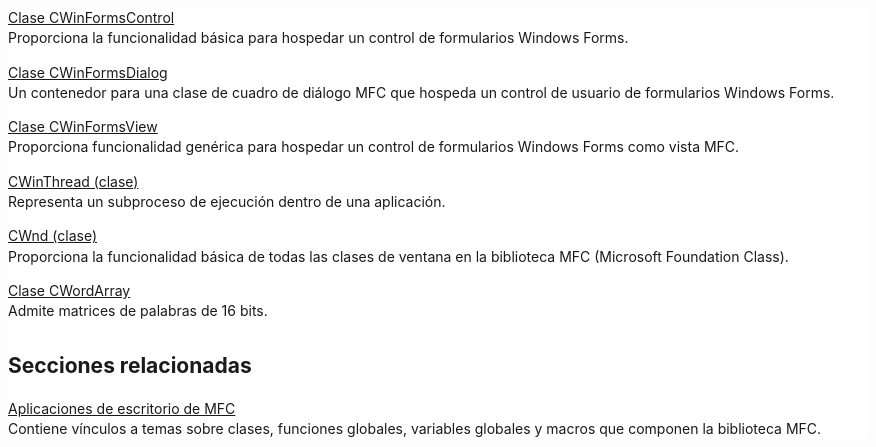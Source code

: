 [Clase CWinFormsControl](../../mfc/reference/cwinformscontrol-class.md)  
 Proporciona la funcionalidad básica para hospedar un control de formularios Windows Forms.  
  
 [Clase CWinFormsDialog](../../mfc/reference/cwinformsdialog-class.md)  
 Un contenedor para una clase de cuadro de diálogo MFC que hospeda un control de usuario de formularios Windows Forms.  
  
 [Clase CWinFormsView](../../mfc/reference/cwinformsview-class.md)  
 Proporciona funcionalidad genérica para hospedar un control de formularios Windows Forms como vista MFC.  
  
 [CWinThread (clase)](../../mfc/reference/cwinthread-class.md)  
 Representa un subproceso de ejecución dentro de una aplicación.  
  
 [CWnd (clase)](../../mfc/reference/cwnd-class.md)  
 Proporciona la funcionalidad básica de todas las clases de ventana en la biblioteca MFC (Microsoft Foundation Class).  
  
 [Clase CWordArray](../../mfc/reference/cwordarray-class.md)  
 Admite matrices de palabras de 16 bits.  
  
## <a name="related-sections"></a>Secciones relacionadas  
 [Aplicaciones de escritorio de MFC](../../mfc/mfc-desktop-applications.md)  
 Contiene vínculos a temas sobre clases, funciones globales, variables globales y macros que componen la biblioteca MFC.



